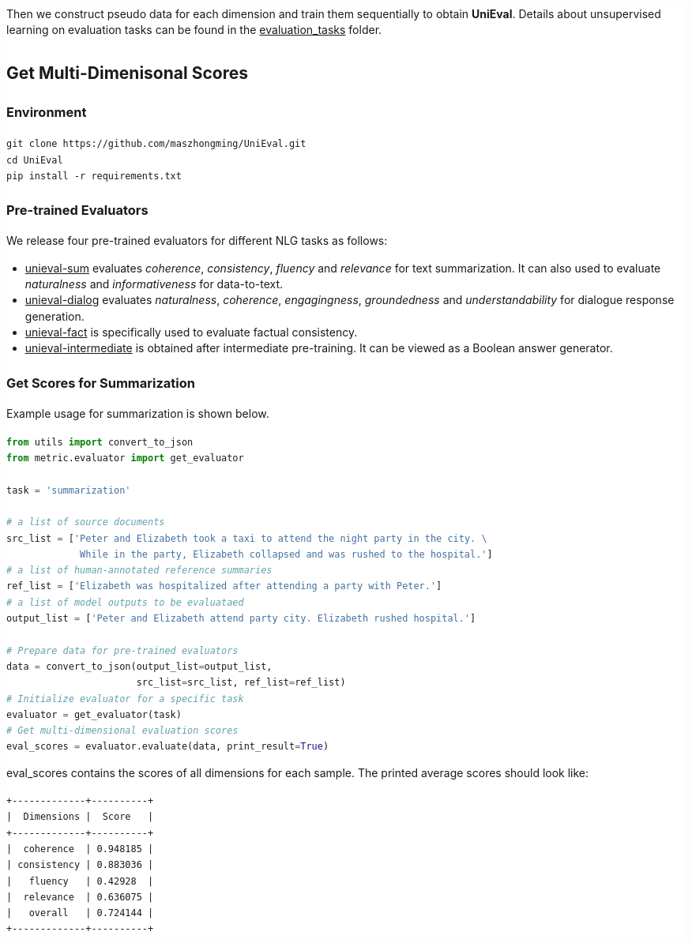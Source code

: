 Then we construct pseudo data for each dimension and train them sequentially to obtain **UniEval**. Details about unsupervised learning on evaluation tasks can be found in the [evaluation_tasks](./evaluation_tasks) folder.


## Get Multi-Dimenisonal Scores

### Environment
```
git clone https://github.com/maszhongming/UniEval.git
cd UniEval
pip install -r requirements.txt
```

### Pre-trained Evaluators
We release four pre-trained evaluators for different NLG tasks as follows:

- [unieval-sum](https://huggingface.co/MingZhong/unieval-sum) evaluates *coherence*, *consistency*, *fluency* and *relevance* for text summarization. It can also used to evaluate *naturalness* and *informativeness* for data-to-text.
- [unieval-dialog](https://huggingface.co/MingZhong/unieval-dialog) evaluates *naturalness*, *coherence*, *engagingness*, *groundedness* and *understandability* for dialogue response generation.
- [unieval-fact](https://huggingface.co/MingZhong/unieval-fact) is specifically used to evaluate factual consistency.
- [unieval-intermediate](https://huggingface.co/MingZhong/unieval-intermediate) is obtained after intermediate pre-training. It can be viewed as a Boolean answer generator.

### Get Scores for Summarization
Example usage for summarization is shown below.
```python
from utils import convert_to_json
from metric.evaluator import get_evaluator

task = 'summarization'

# a list of source documents
src_list = ['Peter and Elizabeth took a taxi to attend the night party in the city. \
             While in the party, Elizabeth collapsed and was rushed to the hospital.']
# a list of human-annotated reference summaries
ref_list = ['Elizabeth was hospitalized after attending a party with Peter.']
# a list of model outputs to be evaluataed
output_list = ['Peter and Elizabeth attend party city. Elizabeth rushed hospital.']

# Prepare data for pre-trained evaluators
data = convert_to_json(output_list=output_list, 
                       src_list=src_list, ref_list=ref_list)
# Initialize evaluator for a specific task
evaluator = get_evaluator(task)
# Get multi-dimensional evaluation scores
eval_scores = evaluator.evaluate(data, print_result=True)
```
eval_scores contains the scores of all dimensions for each sample. The printed average scores should look like:
```
+-------------+----------+
|  Dimensions |  Score   |
+-------------+----------+
|  coherence  | 0.948185 |
| consistency | 0.883036 |
|   fluency   | 0.42928  |
|  relevance  | 0.636075 |
|   overall   | 0.724144 |
+-------------+----------+
```